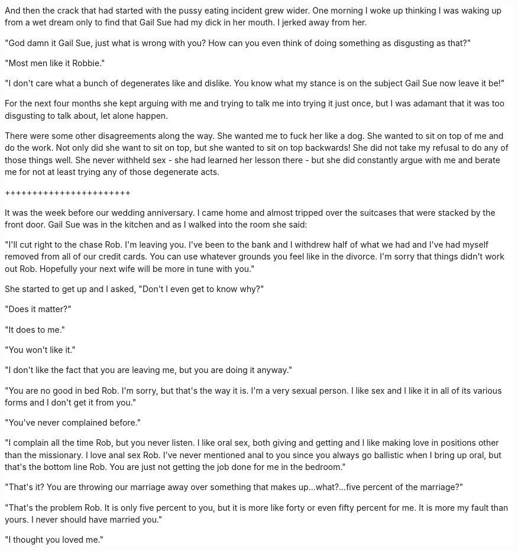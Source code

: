  And then the crack that had started with the pussy eating incident grew wider. One morning I woke up thinking I was waking up from a wet dream only to find that Gail Sue had my dick in her mouth. I jerked away from her. 

 "God damn it Gail Sue, just what is wrong with you? How can you even think of doing something as disgusting as that?" 

 "Most men like it Robbie." 

 "I don't care what a bunch of degenerates like and dislike. You know what my stance is on the subject Gail Sue now leave it be!" 

 For the next four months she kept arguing with me and trying to talk me into trying it just once, but I was adamant that it was too disgusting to talk about, let alone happen. 

 There were some other disagreements along the way. She wanted me to fuck her like a dog. She wanted to sit on top of me and do the work. Not only did she want to sit on top, but she wanted to sit on top backwards! She did not take my refusal to do any of those things well. She never withheld sex - she had learned her lesson there - but she did constantly argue with me and berate me for not at least trying any of those degenerate acts. 

 +++++++++++++++++++++++ 

 It was the week before our wedding anniversary. I came home and almost tripped over the suitcases that were stacked by the front door. Gail Sue was in the kitchen and as I walked into the room she said: 

 "I'll cut right to the chase Rob. I'm leaving you. I've been to the bank and I withdrew half of what we had and I've had myself removed from all of our credit cards. You can use whatever grounds you feel like in the divorce. I'm sorry that things didn't work out Rob. Hopefully your next wife will be more in tune with you." 

 She started to get up and I asked, "Don't I even get to know why?" 

 "Does it matter?" 

 "It does to me." 

 "You won't like it." 

 "I don't like the fact that you are leaving me, but you are doing it anyway." 

 "You are no good in bed Rob. I'm sorry, but that's the way it is. I'm a very sexual person. I like sex and I like it in all of its various forms and I don't get it from you." 

 "You've never complained before." 

 "I complain all the time Rob, but you never listen. I like oral sex, both giving and getting and I like making love in positions other than the missionary. I love anal sex Rob. I've never mentioned anal to you since you always go ballistic when I bring up oral, but that's the bottom line Rob. You are just not getting the job done for me in the bedroom." 

 "That's it? You are throwing our marriage away over something that makes up...what?...five percent of the marriage?" 

 "That's the problem Rob. It is only five percent to you, but it is more like forty or even fifty percent for me. It is more my fault than yours. I never should have married you." 

 "I thought you loved me." 
